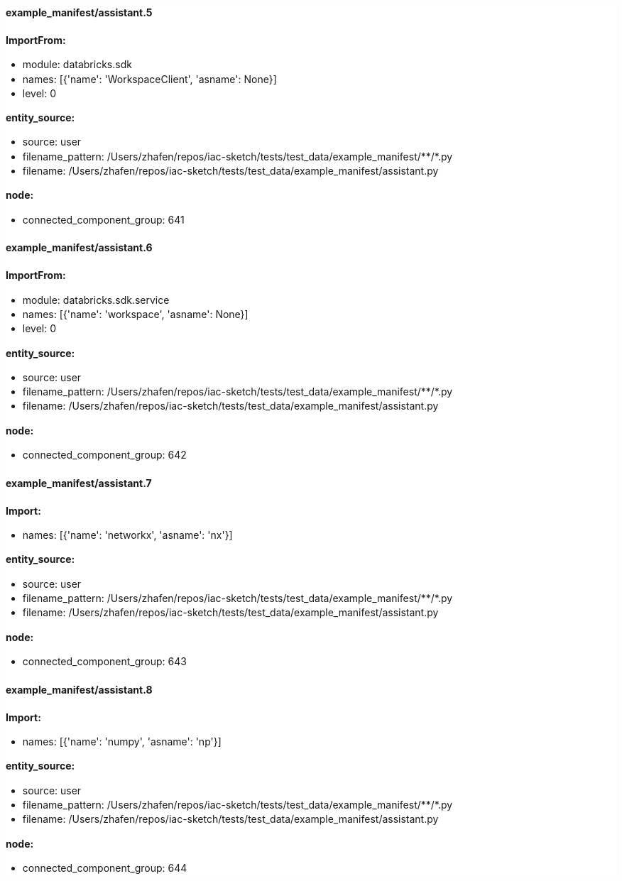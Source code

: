 
#### example_manifest/assistant.5

**ImportFrom:**
- module: databricks.sdk
- names: [{'name': 'WorkspaceClient', 'asname': None}]
- level: 0

**entity_source:**
- source: user
- filename_pattern: /Users/zhafen/repos/iac-sketch/tests/test_data/example_manifest/**/*.py
- filename: /Users/zhafen/repos/iac-sketch/tests/test_data/example_manifest/assistant.py

**node:**
- connected_component_group: 641


#### example_manifest/assistant.6

**ImportFrom:**
- module: databricks.sdk.service
- names: [{'name': 'workspace', 'asname': None}]
- level: 0

**entity_source:**
- source: user
- filename_pattern: /Users/zhafen/repos/iac-sketch/tests/test_data/example_manifest/**/*.py
- filename: /Users/zhafen/repos/iac-sketch/tests/test_data/example_manifest/assistant.py

**node:**
- connected_component_group: 642


#### example_manifest/assistant.7

**Import:**
- names: [{'name': 'networkx', 'asname': 'nx'}]

**entity_source:**
- source: user
- filename_pattern: /Users/zhafen/repos/iac-sketch/tests/test_data/example_manifest/**/*.py
- filename: /Users/zhafen/repos/iac-sketch/tests/test_data/example_manifest/assistant.py

**node:**
- connected_component_group: 643


#### example_manifest/assistant.8

**Import:**
- names: [{'name': 'numpy', 'asname': 'np'}]

**entity_source:**
- source: user
- filename_pattern: /Users/zhafen/repos/iac-sketch/tests/test_data/example_manifest/**/*.py
- filename: /Users/zhafen/repos/iac-sketch/tests/test_data/example_manifest/assistant.py

**node:**
- connected_component_group: 644
